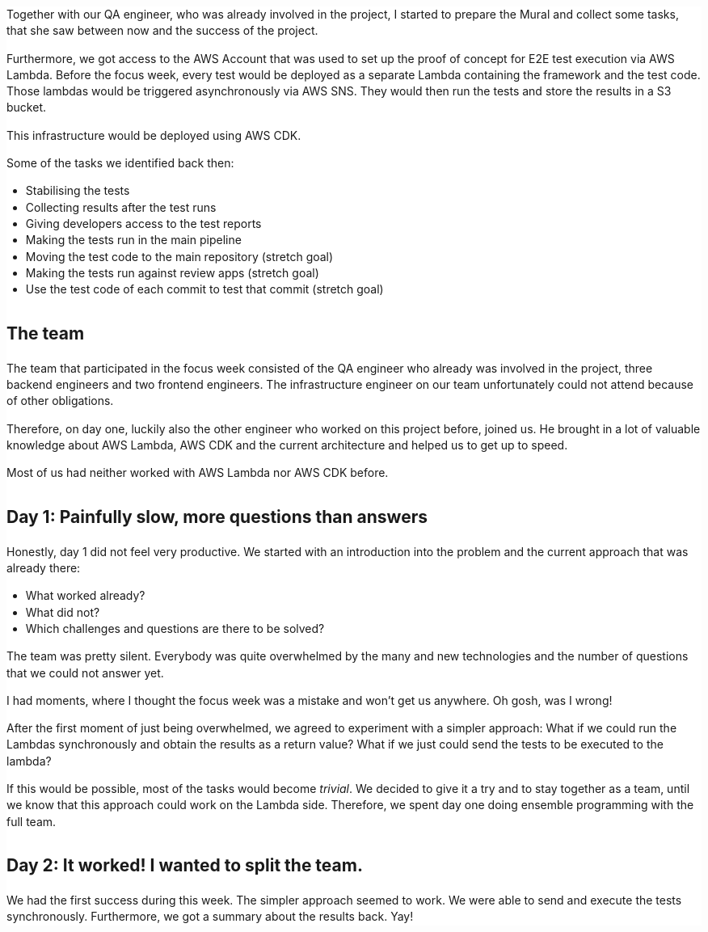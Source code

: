 Together with our QA engineer, who was already involved in the project, I started to prepare the Mural and collect some tasks, that she saw between now and the success of the project.

Furthermore, we got access to the AWS Account that was used to set up the proof of concept for E2E test execution via AWS Lambda. Before the focus week, every test would be deployed as a separate Lambda containing the framework and the test code. Those lambdas would be triggered asynchronously via AWS SNS. They would then run the tests and store the results in a S3 bucket.

This infrastructure would be deployed using AWS CDK.

Some of the tasks we identified back then:

- Stabilising the tests
- Collecting results after the test runs
- Giving developers access to the test reports
- Making the tests run in the main pipeline
- Moving the test code to the main repository (stretch goal)
- Making the tests run against review apps (stretch goal)
- Use the test code of each commit to test that commit (stretch goal)

## The team
The team that participated in the focus week consisted of the QA engineer who already was involved in the project, three backend engineers and two frontend engineers. The infrastructure engineer on our team unfortunately could not attend because of other obligations.

Therefore, on day one, luckily also the other engineer who worked on this project before, joined us. He brought in a lot of valuable knowledge about AWS Lambda, AWS CDK and the current architecture and helped us to get up to speed.

Most of us had neither worked with AWS Lambda nor AWS CDK before.

## Day 1: Painfully slow, more questions than answers
Honestly, day 1 did not feel very productive. We started with an introduction into the problem and the current approach that was already there:

- What worked already?
- What did not?
- Which challenges and questions are there to be solved?

The team was pretty silent. Everybody was quite overwhelmed by the many and new technologies and the number of questions that we could not answer yet.

I had moments, where I thought the focus week was a mistake and won’t get us anywhere. Oh gosh, was I wrong!

After the first moment of just being overwhelmed, we agreed to experiment with a simpler approach: What if we could run the Lambdas synchronously and obtain the results as a return value? What if we just could send the tests to be executed to the lambda?

If this would be possible, most of the tasks would become *trivial*.
We decided to give it a try and to stay together as a team, until we know that this approach could work on the Lambda side. Therefore, we spent day one doing ensemble programming with the full team.

## Day 2: It worked! I wanted to split the team.
We had the first success during this week. The simpler approach seemed to work. We were able to send and execute the tests synchronously. Furthermore, we got a summary about the results back. Yay!
